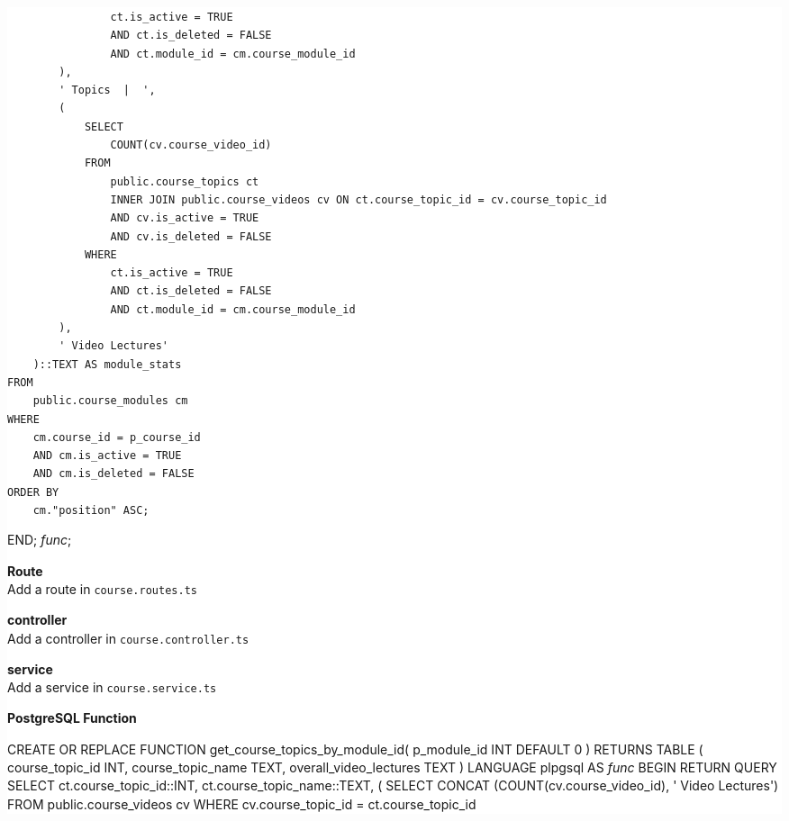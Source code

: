                     ct.is_active = TRUE
                    AND ct.is_deleted = FALSE
                    AND ct.module_id = cm.course_module_id
            ),
            ' Topics  |  ',
            (
                SELECT
                    COUNT(cv.course_video_id)
                FROM
                    public.course_topics ct
                    INNER JOIN public.course_videos cv ON ct.course_topic_id = cv.course_topic_id
                    AND cv.is_active = TRUE
                    AND cv.is_deleted = FALSE
                WHERE
                    ct.is_active = TRUE
                    AND ct.is_deleted = FALSE
                    AND ct.module_id = cm.course_module_id
            ),
            ' Video Lectures'
        )::TEXT AS module_stats
    FROM
        public.course_modules cm
    WHERE
        cm.course_id = p_course_id
        AND cm.is_active = TRUE
        AND cm.is_deleted = FALSE
    ORDER BY
        cm."position" ASC;
END;
$func$;



**Route**  
   Add a route in `course.routes.ts`

**controller**  
   Add a controller in `course.controller.ts`

**service**  
   Add a service in `course.service.ts`


**PostgreSQL Function**   

CREATE OR REPLACE FUNCTION get_course_topics_by_module_id(
    p_module_id INT DEFAULT 0
)
RETURNS TABLE (
    course_topic_id INT,
    course_topic_name TEXT,
    overall_video_lectures TEXT
)
LANGUAGE plpgsql
AS $func$
BEGIN
    RETURN QUERY
    SELECT
        ct.course_topic_id::INT,
        ct.course_topic_name::TEXT,
        (
            SELECT
                CONCAT (COUNT(cv.course_video_id), ' Video Lectures')
            FROM
                public.course_videos cv
            WHERE
                cv.course_topic_id = ct.course_topic_id